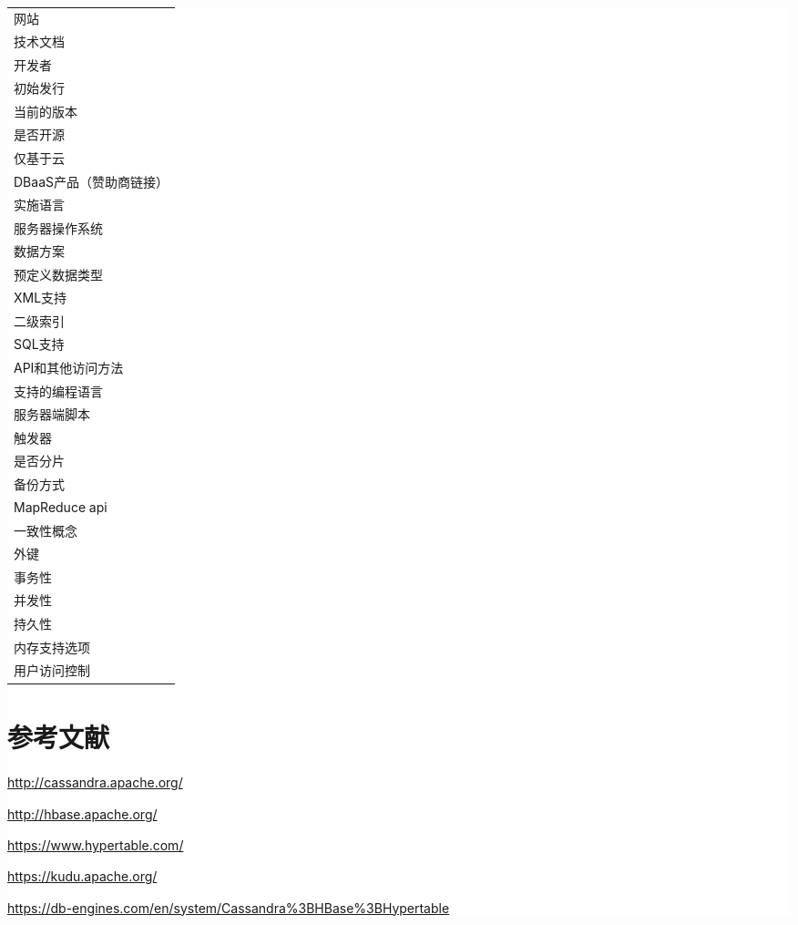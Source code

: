 ||
| :- |
|网站|cassandra.apache.org|hbase.apache.org||
|技术文档|cassandra.apache.org/doc/latest|hbase.apache.org||
|开发者|Apache Software Foundation|Apache Software Foundation|Hypertable Inc.|
|初始发行|2008年|2008年|2009年|
|当前的版本|2021年2月3.11.10|2.3.4，2021年1月|0.9.8.11，2016年3月|
|是否开源|开源的|开源的|开源的|
|仅基于云|不|不|不|
|DBaaS产品（赞助商链接）||||
|实施语言|Java|Java|C ++|
|服务器操作系统|BSD<br>Linux<br>OS X<br>Windows|Linux<br>Unix<br>Windows|Linux<br>OS X<br>Windows|
|数据方案|无模式|无模式，可以进行模式定义|无模式|
|预定义数据类型|是的|自定义类型的选项，AVRO|不|
|XML支持 |不|不||
|二级索引|受限制的 |不|受限制的 |
|SQL支持|类似于SQL的SELECT，DML和DDL语句（CQL）|不|不|
|API和其他访问方法|<p>专有协议</p><p>Thrift</p>|<p>Java API<br>RESTful HTTP API</p><p>Thrift</p>|C ++ API<br>Thrift|
|支持的编程语言|C＃<br>C ++<br>Clojure<br>Erlang<br>Go<br>Haskell<br>Java<br>JavaScript Perl PHP Python Ruby Scala|C<br>C＃<br>C ++<br>Groovy<br>Java<br>PHP<br>Python<br>Scala|C ++<br>Java<br>Perl<br>PHP<br>Python<br>Ruby|
|服务器端脚本|不|是的|不|
|触发器|是的|是的|不|
|是否分片|分片|分片|分片|
|备份方式|选择性复制因子 |多源复制<br>源副本复制|文件系统级别的可选复制因子|
|MapReduce api|是的|是的|是的|
|一致性概念|最终一致性<br>立即一致性|立即一致性或最终一致性|立即一致性|
|外键|不|不|不|
|事务性|不 |单行ACID（跨数百万列）|不|
|并发性|是的|是的|是的|
|持久性|是的|是的|是的|
|内存支持选项|不|是的||
|用户访问控制|可以为每个对象定义用户的访问权限|RBAC的访问控制列表（ACL），与RBAC和ABAC的Apache Ranger集成|不|
# **参考文献** 
<http://cassandra.apache.org/>

<http://hbase.apache.org/>

<https://www.hypertable.com/>

https://kudu.apache.org/

https://db-engines.com/en/system/Cassandra%3BHBase%3BHypertable


